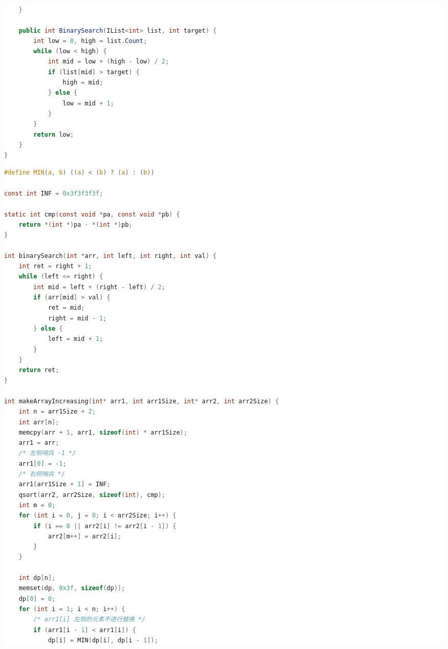 ```csharp
    }

    public int BinarySearch(IList<int> list, int target) {
        int low = 0, high = list.Count;
        while (low < high) {
            int mid = low + (high - low) / 2;
            if (list[mid] > target) {
                high = mid;
            } else {
                low = mid + 1;
            }
        }
        return low;
    }
}
```

```c
#define MIN(a, b) ((a) < (b) ? (a) : (b))

const int INF = 0x3f3f3f3f;

static int cmp(const void *pa, const void *pb) {
    return *(int *)pa - *(int *)pb;
}

int binarySearch(int *arr, int left, int right, int val) {
    int ret = right + 1;
    while (left <= right) {
        int mid = left + (right - left) / 2;
        if (arr[mid] > val) {
            ret = mid;
            right = mid - 1;
        } else {
            left = mid + 1;
        }
    }
    return ret;
}

int makeArrayIncreasing(int* arr1, int arr1Size, int* arr2, int arr2Size) {
    int n = arr1Size + 2;
    int arr[n];
    memcpy(arr + 1, arr1, sizeof(int) * arr1Size);
    arr1 = arr;
    /* 左侧哨兵 -1 */
    arr1[0] = -1; 
    /* 右侧哨兵 */
    arr1[arr1Size + 1] = INF; 
    qsort(arr2, arr2Size, sizeof(int), cmp);
    int m = 0;
    for (int i = 0, j = 0; i < arr2Size; i++) {
        if (i == 0 || arr2[i] != arr2[i - 1]) {
            arr2[m++] = arr2[i];
        }
    }
    
    int dp[n];
    memset(dp, 0x3f, sizeof(dp));
    dp[0] = 0;
    for (int i = 1; i < n; i++) {
        /* arr1[i] 左侧的元素不进行替换 */
        if (arr1[i - 1] < arr1[i]) {
            dp[i] = MIN(dp[i], dp[i - 1]);
```